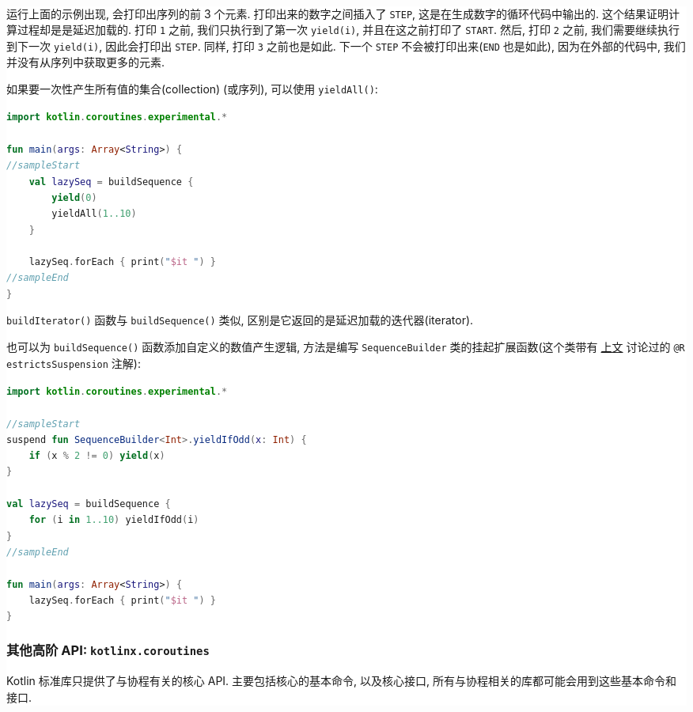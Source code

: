 </div>  

运行上面的示例出现, 会打印出序列的前 3 个元素. 打印出来的数字之间插入了 `STEP`, 这是在生成数字的循环代码中输出的. 这个结果证明计算过程却是是延迟加载的. 打印 `1` 之前, 我们只执行到了第一次 `yield(i)`, 并且在这之前打印了 `START`. 然后, 打印 `2` 之前, 我们需要继续执行到下一次 `yield(i)`, 因此会打印出 `STEP`. 同样, 打印 `3` 之前也是如此. 下一个 `STEP` 不会被打印出来(`END` 也是如此), 因为在外部的代码中, 我们并没有从序列中获取更多的元素.   

如果要一次性产生所有值的集合(collection) (或序列), 可以使用 `yieldAll()`:

<div class="sample" markdown="1" theme="idea">

``` kotlin
import kotlin.coroutines.experimental.*

fun main(args: Array<String>) {
//sampleStart
    val lazySeq = buildSequence {
        yield(0)
        yieldAll(1..10)
    }

    lazySeq.forEach { print("$it ") }
//sampleEnd
}
```

</div>  

`buildIterator()` 函数与 `buildSequence()` 类似, 区别是它返回的是延迟加载的迭代器(iterator).

也可以为 `buildSequence()` 函数添加自定义的数值产生逻辑, 方法是编写 `SequenceBuilder` 类的挂起扩展函数(这个类带有 [上文](#restrictssuspension-annotation) 讨论过的 `@RestrictsSuspension` 注解):

<div class="sample" markdown="1" theme="idea">

``` kotlin
import kotlin.coroutines.experimental.*

//sampleStart
suspend fun SequenceBuilder<Int>.yieldIfOdd(x: Int) {
    if (x % 2 != 0) yield(x)
}

val lazySeq = buildSequence {
    for (i in 1..10) yieldIfOdd(i)
}
//sampleEnd

fun main(args: Array<String>) {
    lazySeq.forEach { print("$it ") }
}
```

</div>  

### 其他高阶 API: `kotlinx.coroutines`

Kotlin 标准库只提供了与协程有关的核心 API. 主要包括核心的基本命令, 以及核心接口, 所有与协程相关的库都可能会用到这些基本命令和接口.   
